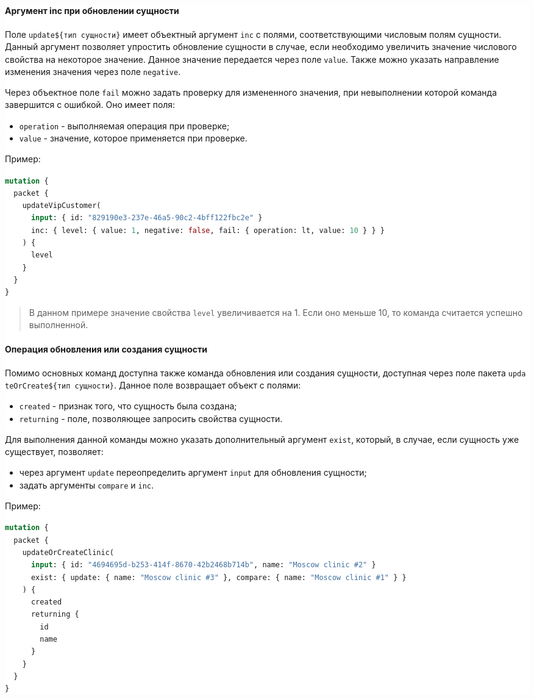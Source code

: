 #### Аргумент inc при обновлении сущности

Поле `update${тип сущности}` имеет объектный аргумент `inc` с полями, соответствующими числовым полям сущности. Данный аргумент позволяет
упростить обновление сущности в случае, если необходимо увеличить значение числового свойства на некоторое значение. Данное значение
передается через поле `value`. Также можно указать направление изменения значения через поле `negative`.

Через объектное поле `fail` можно задать проверку для измененного значения, при невыполнении которой команда завершится с ошибкой. Оно имеет
поля:

* `operation` - выполняемая операция при проверке;
* `value` - значение, которое применяется при проверке.

Пример:

```graphql
mutation {
  packet {
    updateVipCustomer(
      input: { id: "829190e3-237e-46a5-90c2-4bff122fbc2e" }
      inc: { level: { value: 1, negative: false, fail: { operation: lt, value: 10 } } }
    ) {
      level
    }
  }
}
```

> В данном примере значение свойства `level` увеличивается на 1. Если оно меньше 10, то команда считается успешно выполненной.

#### Операция обновления или создания сущности

Помимо основных команд доступна также команда обновления или создания сущности, доступная через поле
пакета `updateOrCreate${тип сущности}`. Данное поле возвращает объект с полями:

* `created` - признак того, что сущность была создана;
* `returning` - поле, позволяющее запросить свойства сущности.

Для выполнения данной команды можно указать дополнительный аргумент `exist`, который, в случае, если сущность уже
существует, позволяет:

* через аргумент `update` переопределить аргумент `input` для обновления сущности;
* задать аргументы `compare` и `inc`.

Пример:

```graphql
mutation {
  packet {
    updateOrCreateClinic(
      input: { id: "4694695d-b253-414f-8670-42b2468b714b", name: "Moscow clinic #2" }
      exist: { update: { name: "Moscow clinic #3" }, compare: { name: "Moscow clinic #1" } }
    ) {
      created
      returning {
        id
        name
      }
    }
  }
}
```
